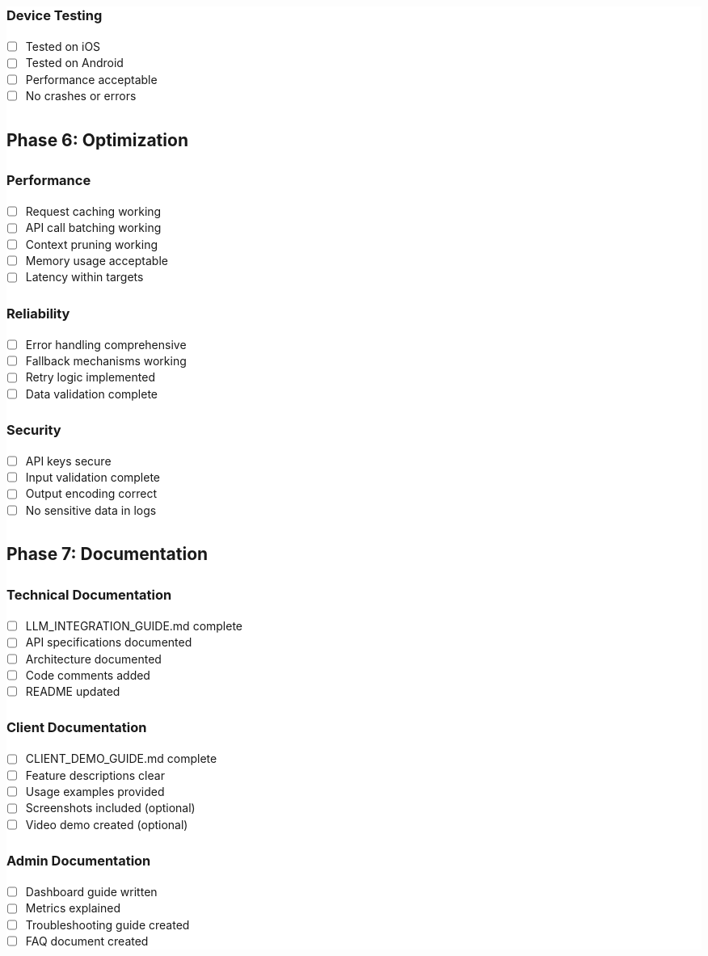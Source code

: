 ### Device Testing
- [ ] Tested on iOS
- [ ] Tested on Android
- [ ] Performance acceptable
- [ ] No crashes or errors

## Phase 6: Optimization

### Performance
- [ ] Request caching working
- [ ] API call batching working
- [ ] Context pruning working
- [ ] Memory usage acceptable
- [ ] Latency within targets

### Reliability
- [ ] Error handling comprehensive
- [ ] Fallback mechanisms working
- [ ] Retry logic implemented
- [ ] Data validation complete

### Security
- [ ] API keys secure
- [ ] Input validation complete
- [ ] Output encoding correct
- [ ] No sensitive data in logs

## Phase 7: Documentation

### Technical Documentation
- [ ] LLM_INTEGRATION_GUIDE.md complete
- [ ] API specifications documented
- [ ] Architecture documented
- [ ] Code comments added
- [ ] README updated

### Client Documentation
- [ ] CLIENT_DEMO_GUIDE.md complete
- [ ] Feature descriptions clear
- [ ] Usage examples provided
- [ ] Screenshots included (optional)
- [ ] Video demo created (optional)

### Admin Documentation
- [ ] Dashboard guide written
- [ ] Metrics explained
- [ ] Troubleshooting guide created
- [ ] FAQ document created
